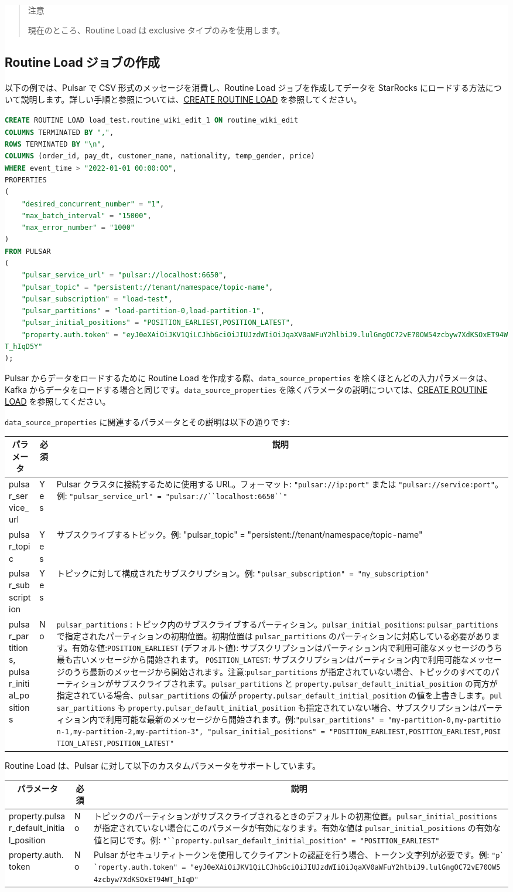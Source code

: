 > 注意
>
> 現在のところ、Routine Load は exclusive タイプのみを使用します。

## Routine Load ジョブの作成

以下の例では、Pulsar で CSV 形式のメッセージを消費し、Routine Load ジョブを作成してデータを StarRocks にロードする方法について説明します。詳しい手順と参照については、[CREATE ROUTINE LOAD](../sql-reference/sql-statements/data-manipulation/CREATE_ROUTINE_LOAD.md) を参照してください。

```SQL
CREATE ROUTINE LOAD load_test.routine_wiki_edit_1 ON routine_wiki_edit
COLUMNS TERMINATED BY ",",
ROWS TERMINATED BY "\n",
COLUMNS (order_id, pay_dt, customer_name, nationality, temp_gender, price)
WHERE event_time > "2022-01-01 00:00:00",
PROPERTIES
(
    "desired_concurrent_number" = "1",
    "max_batch_interval" = "15000",
    "max_error_number" = "1000"
)
FROM PULSAR
(
    "pulsar_service_url" = "pulsar://localhost:6650",
    "pulsar_topic" = "persistent://tenant/namespace/topic-name",
    "pulsar_subscription" = "load-test",
    "pulsar_partitions" = "load-partition-0,load-partition-1",
    "pulsar_initial_positions" = "POSITION_EARLIEST,POSITION_LATEST",
    "property.auth.token" = "eyJ0eXAiOiJKV1QiLCJhbGciOiJIUJzdWIiOiJqaXV0aWFuY2hlbiJ9.lulGngOC72vE70OW54zcbyw7XdKSOxET94WT_hIqD5Y"
);
```

Pulsar からデータをロードするために Routine Load を作成する際、`data_source_properties` を除くほとんどの入力パラメータは、Kafka からデータをロードする場合と同じです。`data_source_properties` を除くパラメータの説明については、[CREATE ROUTINE LOAD](../sql-reference/sql-statements/data-manipulation/CREATE_ROUTINE_LOAD.md) を参照してください。

`data_source_properties` に関連するパラメータとその説明は以下の通りです:

| **パラメータ**                               | **必須** | **説明**                                              |
| ------------------------------------------- | ------------ | ------------------------------------------------------------ |
| pulsar_service_url                          | Yes          | Pulsar クラスタに接続するために使用する URL。フォーマット: `"pulsar://ip:port"` または `"pulsar://service:port"`。例: `"pulsar_service_url" = "pulsar://``localhost:6650``"` |
| pulsar_topic                                | Yes          | サブスクライブするトピック。例: "pulsar_topic" = "persistent://tenant/namespace/topic-name" |
| pulsar_subscription                         | Yes          | トピックに対して構成されたサブスクリプション。例: `"pulsar_subscription" = "my_subscription"` |
| pulsar_partitions, pulsar_initial_positions | No           | `pulsar_partitions` : トピック内のサブスクライブするパーティション。`pulsar_initial_positions`: `pulsar_partitions` で指定されたパーティションの初期位置。初期位置は `pulsar_partitions` のパーティションに対応している必要があります。有効な値:`POSITION_EARLIEST` (デフォルト値): サブスクリプションはパーティション内で利用可能なメッセージのうち最も古いメッセージから開始されます。 `POSITION_LATEST`: サブスクリプションはパーティション内で利用可能なメッセージのうち最新のメッセージから開始されます。注意:`pulsar_partitions` が指定されていない場合、トピックのすべてのパーティションがサブスクライブされます。`pulsar_partitions` と `property.pulsar_default_initial_position` の両方が指定されている場合、`pulsar_partitions` の値が `property.pulsar_default_initial_position` の値を上書きします。`pulsar_partitions` も `property.pulsar_default_initial_position` も指定されていない場合、サブスクリプションはパーティション内で利用可能な最新のメッセージから開始されます。例:`"pulsar_partitions" = "my-partition-0,my-partition-1,my-partition-2,my-partition-3", "pulsar_initial_positions" = "POSITION_EARLIEST,POSITION_EARLIEST,POSITION_LATEST,POSITION_LATEST"` |

Routine Load は、Pulsar に対して以下のカスタムパラメータをサポートしています。

| パラメータ                                | 必須 | 説明                                                  |
| ---------------------------------------- | -------- | ------------------------------------------------------------ |
| property.pulsar_default_initial_position | No       | トピックのパーティションがサブスクライブされるときのデフォルトの初期位置。`pulsar_initial_positions` が指定されていない場合にこのパラメータが有効になります。有効な値は `pulsar_initial_positions` の有効な値と同じです。例: `"``property.pulsar_default_initial_position" = "POSITION_EARLIEST"` |
| property.auth.token                      | No       | Pulsar がセキュリティトークンを使用してクライアントの認証を行う場合、トークン文字列が必要です。例: `"p``roperty.auth.token" = "eyJ0eXAiOiJKV1QiLCJhbGciOiJIUJzdWIiOiJqaXV0aWFuY2hlbiJ9.lulGngOC72vE70OW54zcbyw7XdKSOxET94WT_hIqD"` |
